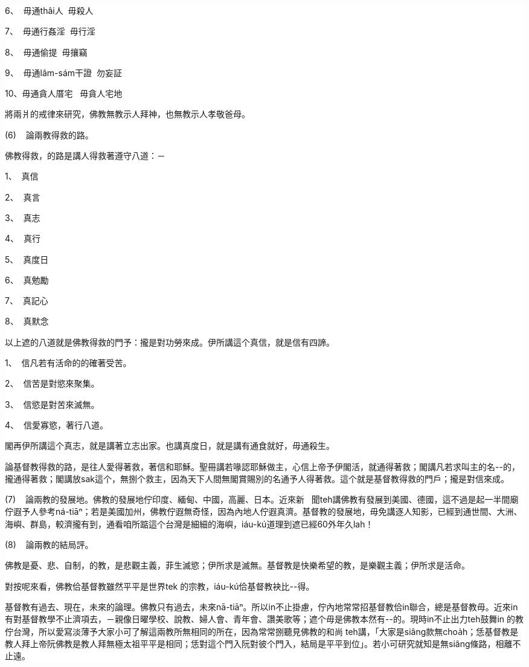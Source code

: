 6、  毋通thâi人  毋殺人

7、  毋通行姦淫  毋行淫

8、  毋通偷提  毋攘竊

9、  毋通lâm-sám干證  勿妄証

10、毋通貪人厝宅   毋貪人宅地

將兩爿的戒律來研究，佛教無教示人拜神，也無教示人孝敬爸母。

(6)    論兩教得救的路。

佛教得救，的路是講人得救著遵守八道：－

1、  真信

2、  真言

3、  真志

4、  真行

5、  真度日

6、  真勉勵

7、  真記心

8、  真默念

以上遮的八道就是佛教得救的門予：攏是對功勞來成。伊所講這个真信，就是信有四諦。

1、  信凡若有活命的的確著受苦。

2、  信苦是對慾來聚集。

3、  信慾是對苦來滅無。

4、  信愛寡慾，著行八道。

閣再伊所講這个真志，就是講著立志出家。也講真度日，就是講有通食就好，毋通殺生。

論基督教得救的路，是往人愛得著救，著信和耶穌。聖冊講若喙認耶穌做主，心信上帝予伊閣活，就通得著救；閣講凡若求叫主的名--的，攏通得著救；閣講放sak這个，無捌个救主，因為天下人間無閣賞賜別的名通予人得著救。這个就是基督教得救的門戶；攏是對信來成。

(7)    論兩教的發展地。佛教的發展地佇印度、緬甸、中國，高麗、日本。近來新   聞teh講佛教有發展到美國、德國，這不過是起一半間廟佇遐予人參考ná-tiāⁿ；若是美國加州，佛教佇遐無奇怪，因為內地人佇遐真濟。基督教的發展地，毋免講逐人知影，已經到通世間、大洲、海嶼、群島，較濟攏有到，通看咱所踮這个台灣是細細的海嶼，iáu-kú道理到遮已經60外年久lah！

(8)    論兩教的結局評。

佛教是憂、悲、自制，的教，是悲觀主義，菲生滅慾；伊所求是滅無。基督教是快樂希望的教，是樂觀主義；伊所求是活命。

對按呢來看，佛教佮基督教雖然平平是世界tek 的宗教，iáu-kú佮基督教袂比--得。

基督教有過去、現在，未來的論理。佛教只有過去，未來nā-tiāⁿ。所以in不止掛慮，佇內地常常招基督教佮in聯合，總是基督教毋。近來in有對基督教學不止濟項去，－親像日曜學校、說教、婦人會、青年會、讚美歌等；遮个毋是佛教本然有--的。現時in不止出力teh鼓舞in 的教佇台灣，所以愛寫淡薄予大家小可了解這兩教所無相同的所在，因為常常捌聽見佛教的和尚 teh講，「大家是siâng款無choa̍h；恁基督教是教人拜上帝阮佛教是教人拜無極太祖平平是相同；恁對這个門入阮對彼个門入，結局是平平到位」。若小可研究就知是無siâng條路，相離不止遠。

